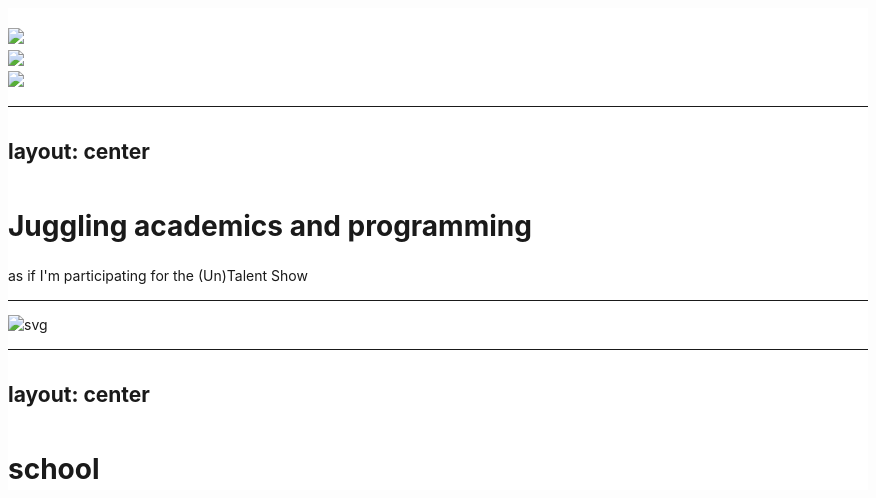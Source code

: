   <br />
  <img src="/donut.png" class="rounded w-50" />
  </div>
  <div v-click="3">
    <img src="/org.png" class="org rounded w-60 opacity-30">
  </div>
  
  <div v-click="2">
    <img src="/me-slack.png" class="rounded h-100" />
  </div>  
</div>

<style>
  .slidev-vclick-target .org {
    transition: all 1s ease;
  }

  .slidev-vclick-hidden .org {
    transform: scale(0);
  }
</style>



---
layout: center
---

# Juggling academics and programming

as if I'm participating for the (Un)Talent Show



---



![svg](/slides.svg)

<style>
  svg {
    border-radius: 9px;
  }
</style>



---
layout: center
---

# school
